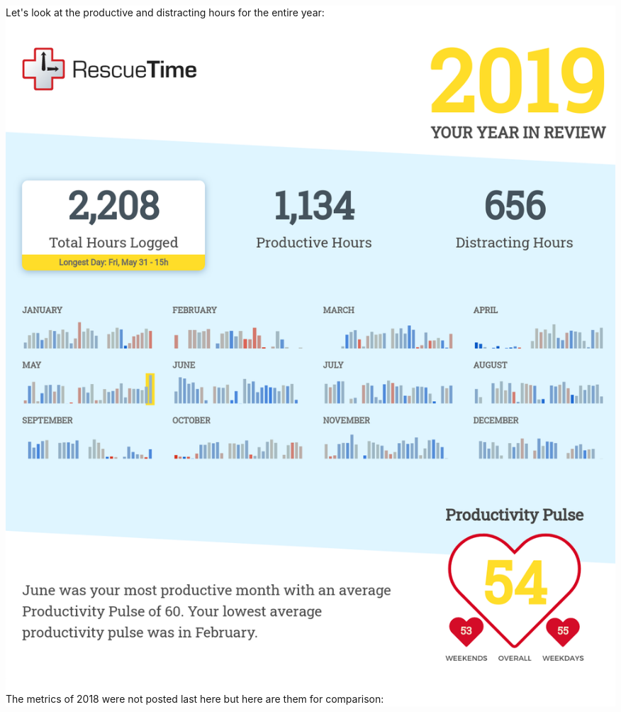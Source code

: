 Let's look at the productive and distracting hours for the entire year:

[![An infographic with information for every month of 2019 in small bars and text about productivity. 2208 total hours logged, 1134 productive hours, and 525 distracting hours. My productivity pulse is 54](/images/stats/2019/yir/rescuetime-yir-2019.png "Rescuetime year in review metrics for 2019")](/images/stats/2019/yir/rescuetime-yir-2019.png "")

The metrics of 2018 were not posted last here but here are them for comparison:
